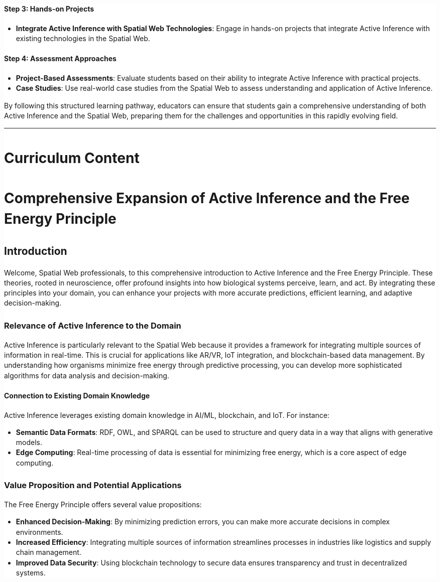 #### Step 3: Hands-on Projects
- **Integrate Active Inference with Spatial Web Technologies**: Engage in hands-on projects that integrate Active Inference with existing technologies in the Spatial Web.

#### Step 4: Assessment Approaches
- **Project-Based Assessments**: Evaluate students based on their ability to integrate Active Inference with practical projects.
- **Case Studies**: Use real-world case studies from the Spatial Web to assess understanding and application of Active Inference.

By following this structured learning pathway, educators can ensure that students gain a comprehensive understanding of both Active Inference and the Spatial Web, preparing them for the challenges and opportunities in this rapidly evolving field.

---

# Curriculum Content

# Comprehensive Expansion of Active Inference and the Free Energy Principle

## Introduction

Welcome, Spatial Web professionals, to this comprehensive introduction to Active Inference and the Free Energy Principle. These theories, rooted in neuroscience, offer profound insights into how biological systems perceive, learn, and act. By integrating these principles into your domain, you can enhance your projects with more accurate predictions, efficient learning, and adaptive decision-making.

### Relevance of Active Inference to the Domain

Active Inference is particularly relevant to the Spatial Web because it provides a framework for integrating multiple sources of information in real-time. This is crucial for applications like AR/VR, IoT integration, and blockchain-based data management. By understanding how organisms minimize free energy through predictive processing, you can develop more sophisticated algorithms for data analysis and decision-making.

#### Connection to Existing Domain Knowledge

Active Inference leverages existing domain knowledge in AI/ML, blockchain, and IoT. For instance:
- **Semantic Data Formats**: RDF, OWL, and SPARQL can be used to structure and query data in a way that aligns with generative models.
- **Edge Computing**: Real-time processing of data is essential for minimizing free energy, which is a core aspect of edge computing.

### Value Proposition and Potential Applications

The Free Energy Principle offers several value propositions:
- **Enhanced Decision-Making**: By minimizing prediction errors, you can make more accurate decisions in complex environments.
- **Increased Efficiency**: Integrating multiple sources of information streamlines processes in industries like logistics and supply chain management.
- **Improved Data Security**: Using blockchain technology to secure data ensures transparency and trust in decentralized systems.
